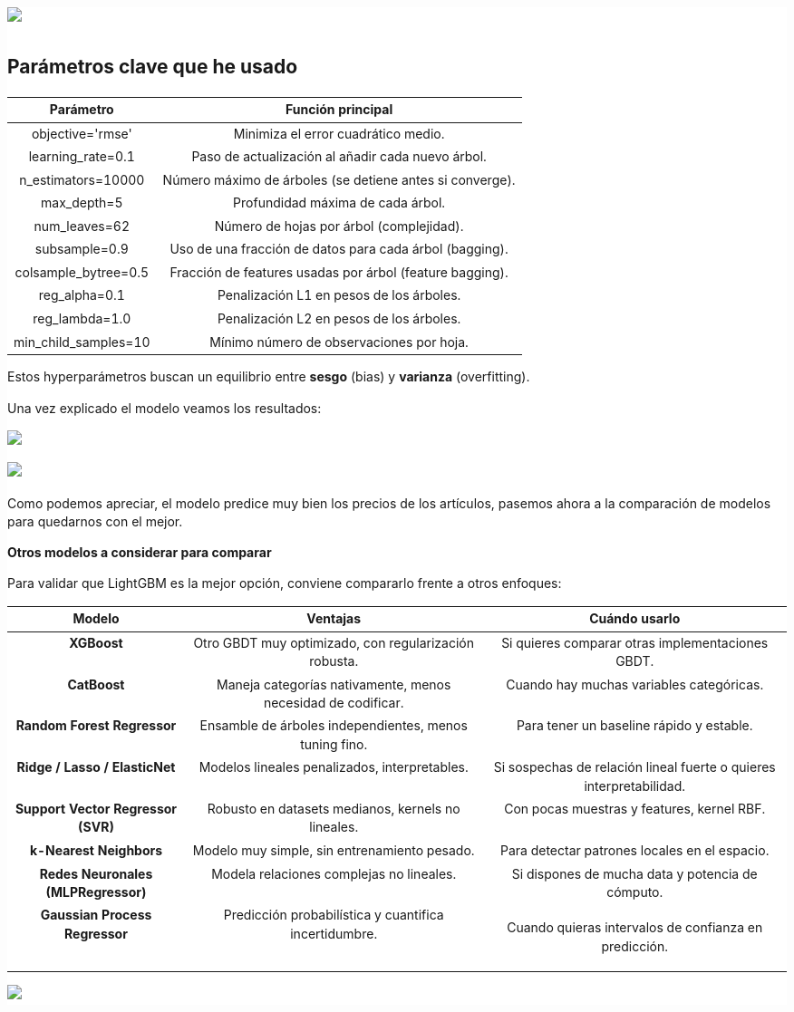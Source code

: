 
![](Aspose.Words.732c45bf-e78d-4b51-85d6-ac6987e91b78.015.png)
## <a name="_bef0hts6ur1x"></a>**Parámetros clave que he usado**

|**Parámetro**|**Función principal**|
| :-: | :-: |
|objective='rmse'|Minimiza el error cuadrático medio.|
|learning\_rate=0.1|Paso de actualización al añadir cada nuevo árbol.|
|n\_estimators=10000|Número máximo de árboles (se detiene antes si converge).|
|max\_depth=5|Profundidad máxima de cada árbol.|
|num\_leaves=62|Número de hojas por árbol (complejidad).|
|subsample=0.9|Uso de una fracción de datos para cada árbol (bagging).|
|colsample\_bytree=0.5|Fracción de features usadas por árbol (feature bagging).|
|reg\_alpha=0.1|Penalización L1 en pesos de los árboles.|
|reg\_lambda=1.0|Penalización L2 en pesos de los árboles.|
|min\_child\_samples=10|Mínimo número de observaciones por hoja.|

Estos hyperparámetros buscan un equilibrio entre **sesgo** (bias) y **varianza** (overfitting).

Una vez explicado el modelo veamos los resultados:

![](Aspose.Words.732c45bf-e78d-4b51-85d6-ac6987e91b78.016.png)

![](Aspose.Words.732c45bf-e78d-4b51-85d6-ac6987e91b78.017.png)

Como podemos apreciar, el modelo predice muy bien los precios de los artículos, pasemos ahora a la comparación de modelos para quedarnos con el mejor.









**Otros modelos a considerar para comparar**

Para validar que LightGBM es la mejor opción, conviene compararlo frente a otros enfoques:

|**Modelo**|**Ventajas**|**Cuándo usarlo**|
| :-: | :-: | :-: |
|**XGBoost**|Otro GBDT muy optimizado, con regularización robusta.|Si quieres comparar otras implementaciones GBDT.|
|**CatBoost**|Maneja categorías nativamente, menos necesidad de codificar.|Cuando hay muchas variables categóricas.|
|**Random Forest Regressor**|Ensamble de árboles independientes, menos tuning fino.|Para tener un baseline rápido y estable.|
|**Ridge / Lasso / ElasticNet**|Modelos lineales penalizados, interpretables.|Si sospechas de relación lineal fuerte o quieres interpretabilidad.|
|**Support Vector Regressor (SVR)**|Robusto en datasets medianos, kernels no lineales.|Con pocas muestras y features, kernel RBF.|
|**k-Nearest Neighbors**|Modelo muy simple, sin entrenamiento pesado.|Para detectar patrones locales en el espacio.|
|**Redes Neuronales (MLPRegressor)**|Modela relaciones complejas no lineales.|Si dispones de mucha data y potencia de cómputo.|
|**Gaussian Process Regressor**|Predicción probabilística y cuantifica incertidumbre.|<p>Cuando quieras intervalos de confianza en predicción.</p><p></p>|
![](Aspose.Words.732c45bf-e78d-4b51-85d6-ac6987e91b78.018.png)
